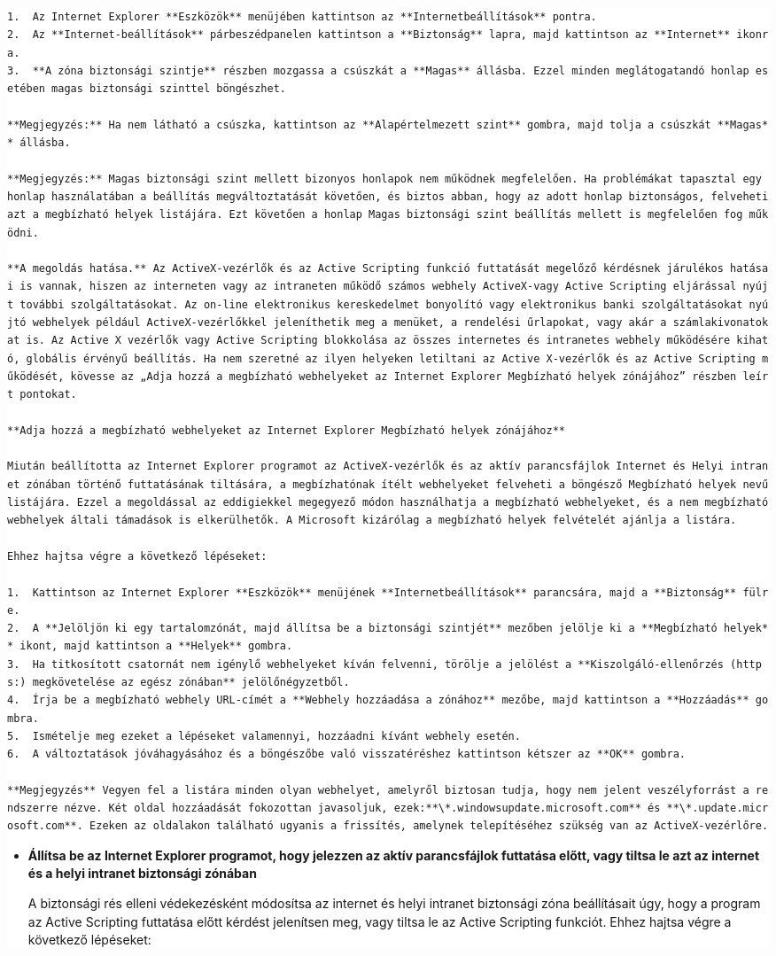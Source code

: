     1.  Az Internet Explorer **Eszközök** menüjében kattintson az **Internetbeállítások** pontra.
    2.  Az **Internet-beállítások** párbeszédpanelen kattintson a **Biztonság** lapra, majd kattintson az **Internet** ikonra.
    3.  **A zóna biztonsági szintje** részben mozgassa a csúszkát a **Magas** állásba. Ezzel minden meglátogatandó honlap esetében magas biztonsági szinttel böngészhet.

    **Megjegyzés:** Ha nem látható a csúszka, kattintson az **Alapértelmezett szint** gombra, majd tolja a csúszkát **Magas** állásba.

    **Megjegyzés:** Magas biztonsági szint mellett bizonyos honlapok nem működnek megfelelően. Ha problémákat tapasztal egy honlap használatában a beállítás megváltoztatását követően, és biztos abban, hogy az adott honlap biztonságos, felveheti azt a megbízható helyek listájára. Ezt követően a honlap Magas biztonsági szint beállítás mellett is megfelelően fog működni.

    **A megoldás hatása.** Az ActiveX-vezérlők és az Active Scripting funkció futtatását megelőző kérdésnek járulékos hatásai is vannak, hiszen az interneten vagy az intraneten működő számos webhely ActiveX-vagy Active Scripting eljárással nyújt további szolgáltatásokat. Az on-line elektronikus kereskedelmet bonyolító vagy elektronikus banki szolgáltatásokat nyújtó webhelyek például ActiveX-vezérlőkkel jeleníthetik meg a menüket, a rendelési űrlapokat, vagy akár a számlakivonatokat is. Az Active X vezérlők vagy Active Scripting blokkolása az összes internetes és intranetes webhely működésére kiható, globális érvényű beállítás. Ha nem szeretné az ilyen helyeken letiltani az Active X-vezérlők és az Active Scripting működését, kövesse az „Adja hozzá a megbízható webhelyeket az Internet Explorer Megbízható helyek zónájához” részben leírt pontokat.

    **Adja hozzá a megbízható webhelyeket az Internet Explorer Megbízható helyek zónájához**

    Miután beállította az Internet Explorer programot az ActiveX-vezérlők és az aktív parancsfájlok Internet és Helyi intranet zónában történő futtatásának tiltására, a megbízhatónak ítélt webhelyeket felveheti a böngésző Megbízható helyek nevű listájára. Ezzel a megoldással az eddigiekkel megegyező módon használhatja a megbízható webhelyeket, és a nem megbízható webhelyek általi támadások is elkerülhetők. A Microsoft kizárólag a megbízható helyek felvételét ajánlja a listára.

    Ehhez hajtsa végre a következő lépéseket:

    1.  Kattintson az Internet Explorer **Eszközök** menüjének **Internetbeállítások** parancsára, majd a **Biztonság** fülre.
    2.  A **Jelöljön ki egy tartalomzónát, majd állítsa be a biztonsági szintjét** mezőben jelölje ki a **Megbízható helyek** ikont, majd kattintson a **Helyek** gombra.
    3.  Ha titkosított csatornát nem igénylő webhelyeket kíván felvenni, törölje a jelölést a **Kiszolgáló-ellenőrzés (https:) megkövetelése az egész zónában** jelölőnégyzetből.
    4.  Írja be a megbízható webhely URL-címét a **Webhely hozzáadása a zónához** mezőbe, majd kattintson a **Hozzáadás** gombra.
    5.  Ismételje meg ezeket a lépéseket valamennyi, hozzáadni kívánt webhely esetén.
    6.  A változtatások jóváhagyásához és a böngészőbe való visszatéréshez kattintson kétszer az **OK** gombra.

    **Megjegyzés** Vegyen fel a listára minden olyan webhelyet, amelyről biztosan tudja, hogy nem jelent veszélyforrást a rendszerre nézve. Két oldal hozzáadását fokozottan javasoljuk, ezek:**\*.windowsupdate.microsoft.com** és **\*.update.microsoft.com**. Ezeken az oldalakon található ugyanis a frissítés, amelynek telepítéséhez szükség van az ActiveX-vezérlőre.

-   **Állítsa be az Internet Explorer programot, hogy jelezzen az aktív parancsfájlok futtatása előtt, vagy tiltsa le azt az internet és a helyi intranet biztonsági zónában**

    A biztonsági rés elleni védekezésként módosítsa az internet és helyi intranet biztonsági zóna beállításait úgy, hogy a program az Active Scripting futtatása előtt kérdést jelenítsen meg, vagy tiltsa le az Active Scripting funkciót. Ehhez hajtsa végre a következő lépéseket:
